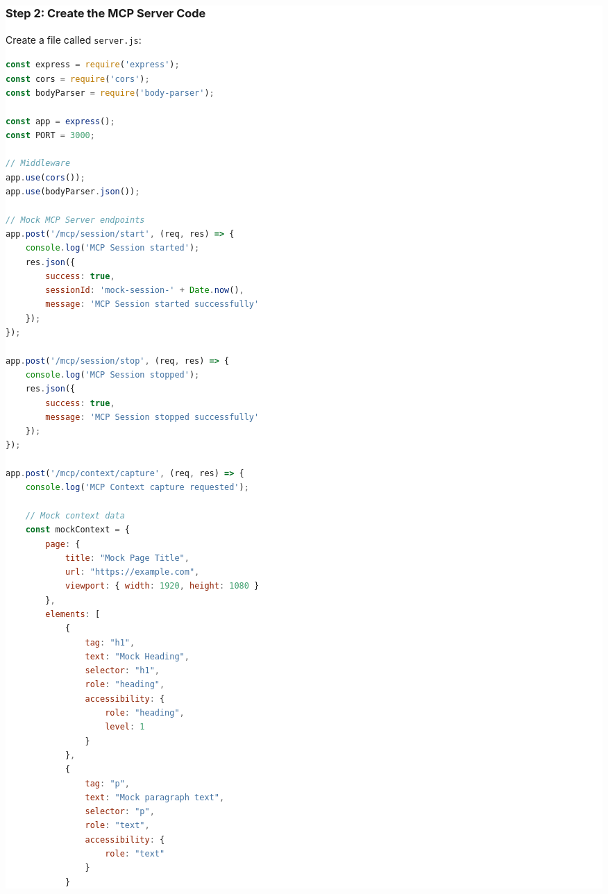 ### Step 2: Create the MCP Server Code
Create a file called `server.js`:

```javascript
const express = require('express');
const cors = require('cors');
const bodyParser = require('body-parser');

const app = express();
const PORT = 3000;

// Middleware
app.use(cors());
app.use(bodyParser.json());

// Mock MCP Server endpoints
app.post('/mcp/session/start', (req, res) => {
    console.log('MCP Session started');
    res.json({
        success: true,
        sessionId: 'mock-session-' + Date.now(),
        message: 'MCP Session started successfully'
    });
});

app.post('/mcp/session/stop', (req, res) => {
    console.log('MCP Session stopped');
    res.json({
        success: true,
        message: 'MCP Session stopped successfully'
    });
});

app.post('/mcp/context/capture', (req, res) => {
    console.log('MCP Context capture requested');
    
    // Mock context data
    const mockContext = {
        page: {
            title: "Mock Page Title",
            url: "https://example.com",
            viewport: { width: 1920, height: 1080 }
        },
        elements: [
            {
                tag: "h1",
                text: "Mock Heading",
                selector: "h1",
                role: "heading",
                accessibility: {
                    role: "heading",
                    level: 1
                }
            },
            {
                tag: "p",
                text: "Mock paragraph text",
                selector: "p",
                role: "text",
                accessibility: {
                    role: "text"
                }
            }
```